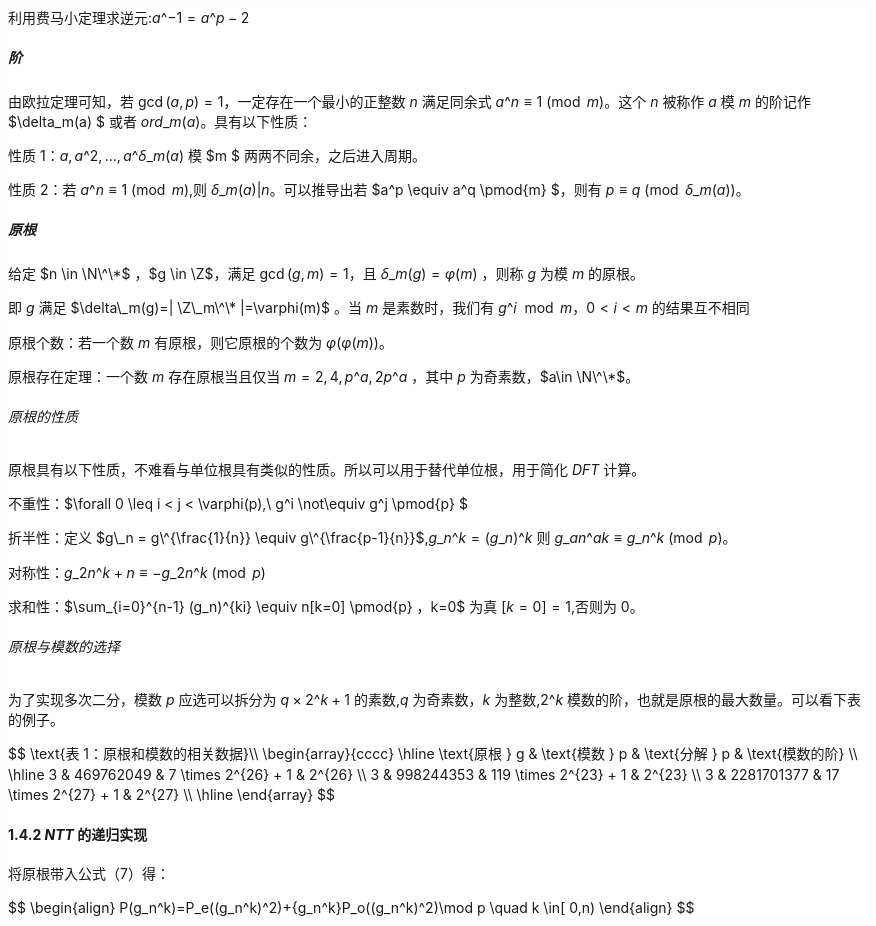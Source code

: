 利用费马小定理求逆元:$a\^{-1}=a\^{p-2}$

##### 阶

由欧拉定理可知，若 $\gcd(a,p)=1$，一定存在一个最小的正整数 $n$ 满足同余式 $a\^n \equiv 1 \pmod{m}$。这个 $n$ 被称作 $a$ 模 $m$ 的阶记作 $\delta\_m(a) $ 或者 $ord\_m(a)$。具有以下性质：

性质 1：$a,a\^2,\ldots,a\^{\delta\_m(a)}$ 模 $m $ 两两不同余，之后进入周期。

性质 2：若 $a\^n \equiv 1 \pmod{m}$,则 $\delta\_m(a)|n$。可以推导出若 $a\^p \equiv a\^q \pmod{m} $，则有 $p \equiv q \pmod{\delta\_m(a)}$。

##### 原根

给定  $n \in \N\^\*$ ，$g \in \Z$，满足  $\gcd(g, m) = 1$，且  $\delta\_m(g) = \varphi(m)$ ，则称  $g$  为模 $m$ 的原根。

即 $g$ 满足 $\delta\_m(g)=| \Z\_m\^\* |=\varphi(m)$ 。当 $m$ 是素数时，我们有 $g\^i \mod m$，$0<i<m$ 的结果互不相同

原根个数：若一个数 $m$ 有原根，则它原根的个数为 $\varphi(\varphi(m))$。

原根存在定理：一个数 $m$ 存在原根当且仅当 $m=2,4,p\^a,2p\^a$ ，其中 $p$ 为奇素数，$a\in \N\^\*$。

###### 原根的性质

原根具有以下性质，不难看与单位根具有类似的性质。所以可以用于替代单位根，用于简化 $DFT$ 计算。

不重性：$\forall 0 \leq i < j < \varphi(p),\ g\^i \not\equiv g\^j \pmod{p} $

折半性：定义 $g\_n = g\^{\frac{1}{n}} \equiv g\^{\frac{p-1}{n}}$,$g\_n\^k = (g\_n)\^k$ 则 $g\_{an}\^{ak} \equiv g\_n\^k \pmod{p}$。

对称性：$g\_{2n}\^{k+n} \equiv - g\_{2n}\^k \pmod{p}$

求和性：$\sum\_{i=0}\^{n-1} (g\_n)\^{ki} \equiv n[k=0] \pmod{p} $，$k=0$ 为真 $[k=0]=1$,否则为 $0$。

###### 原根与模数的选择

为了实现多次二分，模数 $p$ 应选可以拆分为 $q\times 2\^k +1$ 的素数,$q$ 为奇素数，$k$ 为整数,$2\^k$ 模数的阶，也就是原根的最大数量。可以看下表的例子。

<div>$$
\text{表 1：原根和模数的相关数据}\\
\begin{array}{cccc}
\hline
\text{原根 } g & \text{模数 } p & \text{分解 } p & \text{模数的阶} \\
\hline
3 & 469762049 & 7 \times 2^{26} + 1 & 2^{26} \\
3 & 998244353 & 119 \times 2^{23} + 1 & 2^{23} \\
3 & 2281701377 & 17 \times 2^{27} + 1 & 2^{27} \\
\hline
\end{array}
$$</div>

#### 1.4.2 $NTT$ 的递归实现

将原根带入公式（7）得：

<div>$$
\begin{align}
P(g_n^k)=P_e((g_n^k)^2)+{g_n^k}P_o((g_n^k)^2)\mod p \quad k \in[ 0,n)
\end{align}
$$</div>
